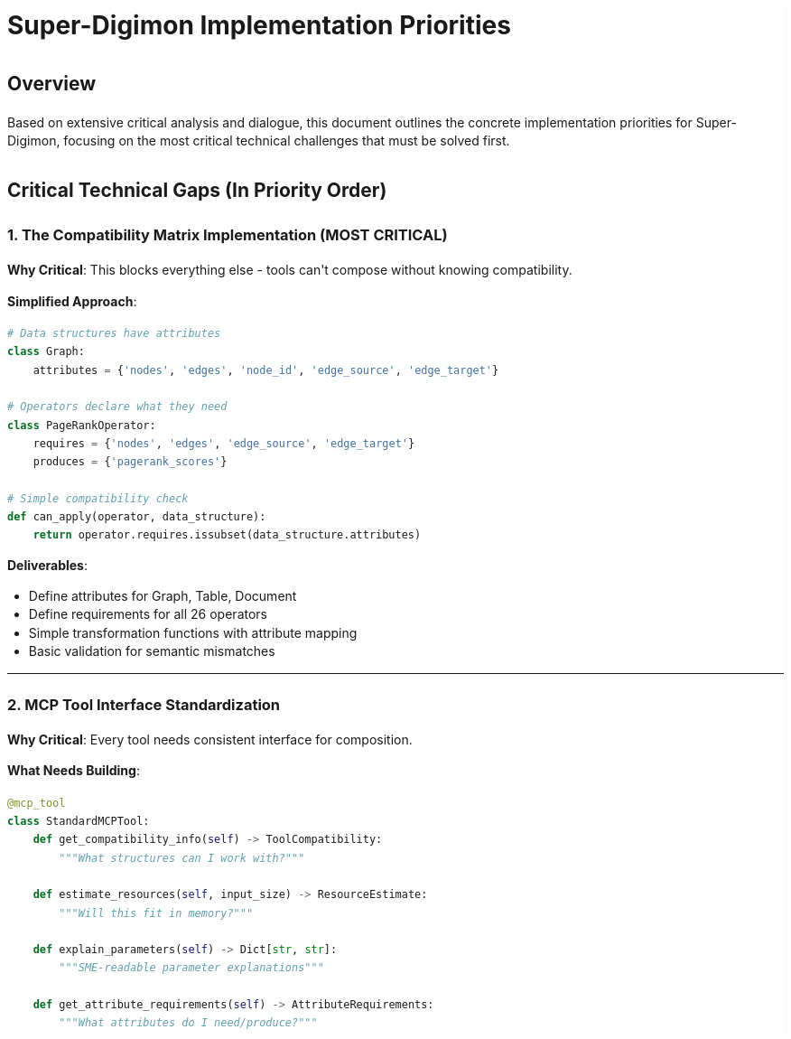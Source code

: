 # Super-Digimon Implementation Priorities

## Overview
Based on extensive critical analysis and dialogue, this document outlines the concrete implementation priorities for Super-Digimon, focusing on the most critical technical challenges that must be solved first.

## Critical Technical Gaps (In Priority Order)

### 1. **The Compatibility Matrix Implementation** (MOST CRITICAL)
**Why Critical**: This blocks everything else - tools can't compose without knowing compatibility.

**Simplified Approach**:
```python
# Data structures have attributes
class Graph:
    attributes = {'nodes', 'edges', 'node_id', 'edge_source', 'edge_target'}

# Operators declare what they need
class PageRankOperator:
    requires = {'nodes', 'edges', 'edge_source', 'edge_target'}
    produces = {'pagerank_scores'}

# Simple compatibility check
def can_apply(operator, data_structure):
    return operator.requires.issubset(data_structure.attributes)
```

**Deliverables**:
- Define attributes for Graph, Table, Document
- Define requirements for all 26 operators
- Simple transformation functions with attribute mapping
- Basic validation for semantic mismatches

---

### 2. **MCP Tool Interface Standardization**
**Why Critical**: Every tool needs consistent interface for composition.

**What Needs Building**:
```python
@mcp_tool
class StandardMCPTool:
    def get_compatibility_info(self) -> ToolCompatibility:
        """What structures can I work with?"""
        
    def estimate_resources(self, input_size) -> ResourceEstimate:
        """Will this fit in memory?"""
        
    def explain_parameters(self) -> Dict[str, str]:
        """SME-readable parameter explanations"""
        
    def get_attribute_requirements(self) -> AttributeRequirements:
        """What attributes do I need/produce?"""
```
